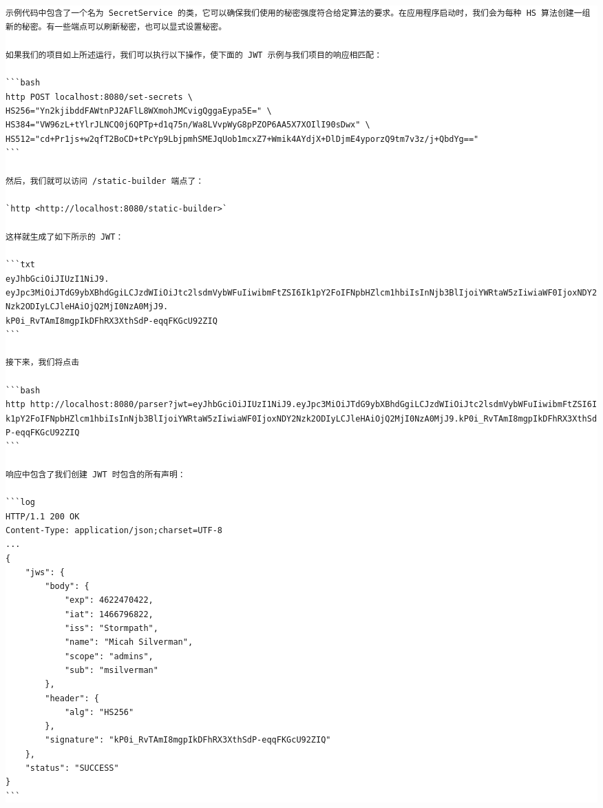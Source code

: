     示例代码中包含了一个名为 SecretService 的类，它可以确保我们使用的秘密强度符合给定算法的要求。在应用程序启动时，我们会为每种 HS 算法创建一组新的秘密。有一些端点可以刷新秘密，也可以显式设置秘密。

    如果我们的项目如上所述运行，我们可以执行以下操作，使下面的 JWT 示例与我们项目的响应相匹配：

    ```bash
    http POST localhost:8080/set-secrets \
    HS256="Yn2kjibddFAWtnPJ2AFlL8WXmohJMCvigQggaEypa5E=" \
    HS384="VW96zL+tYlrJLNCQ0j6QPTp+d1q75n/Wa8LVvpWyG8pPZOP6AA5X7XOIlI90sDwx" \
    HS512="cd+Pr1js+w2qfT2BoCD+tPcYp9LbjpmhSMEJqUob1mcxZ7+Wmik4AYdjX+DlDjmE4yporzQ9tm7v3z/j+QbdYg=="
    ```

    然后，我们就可以访问 /static-builder 端点了：

    `http <http://localhost:8080/static-builder>`

    这样就生成了如下所示的 JWT：

    ```txt
    eyJhbGciOiJIUzI1NiJ9.
    eyJpc3MiOiJTdG9ybXBhdGgiLCJzdWIiOiJtc2lsdmVybWFuIiwibmFtZSI6Ik1pY2FoIFNpbHZlcm1hbiIsInNjb3BlIjoiYWRtaW5zIiwiaWF0IjoxNDY2Nzk2ODIyLCJleHAiOjQ2MjI0NzA0MjJ9.
    kP0i_RvTAmI8mgpIkDFhRX3XthSdP-eqqFKGcU92ZIQ
    ```

    接下来，我们将点击

    ```bash
    http http://localhost:8080/parser?jwt=eyJhbGciOiJIUzI1NiJ9.eyJpc3MiOiJTdG9ybXBhdGgiLCJzdWIiOiJtc2lsdmVybWFuIiwibmFtZSI6Ik1pY2FoIFNpbHZlcm1hbiIsInNjb3BlIjoiYWRtaW5zIiwiaWF0IjoxNDY2Nzk2ODIyLCJleHAiOjQ2MjI0NzA0MjJ9.kP0i_RvTAmI8mgpIkDFhRX3XthSdP-eqqFKGcU92ZIQ
    ```

    响应中包含了我们创建 JWT 时包含的所有声明：

    ```log
    HTTP/1.1 200 OK
    Content-Type: application/json;charset=UTF-8
    ...
    {
        "jws": {
            "body": {
                "exp": 4622470422,
                "iat": 1466796822,
                "iss": "Stormpath",
                "name": "Micah Silverman",
                "scope": "admins",
                "sub": "msilverman"
            },
            "header": {
                "alg": "HS256"
            },
            "signature": "kP0i_RvTAmI8mgpIkDFhRX3XthSdP-eqqFKGcU92ZIQ"
        },
        "status": "SUCCESS"
    }
    ```
